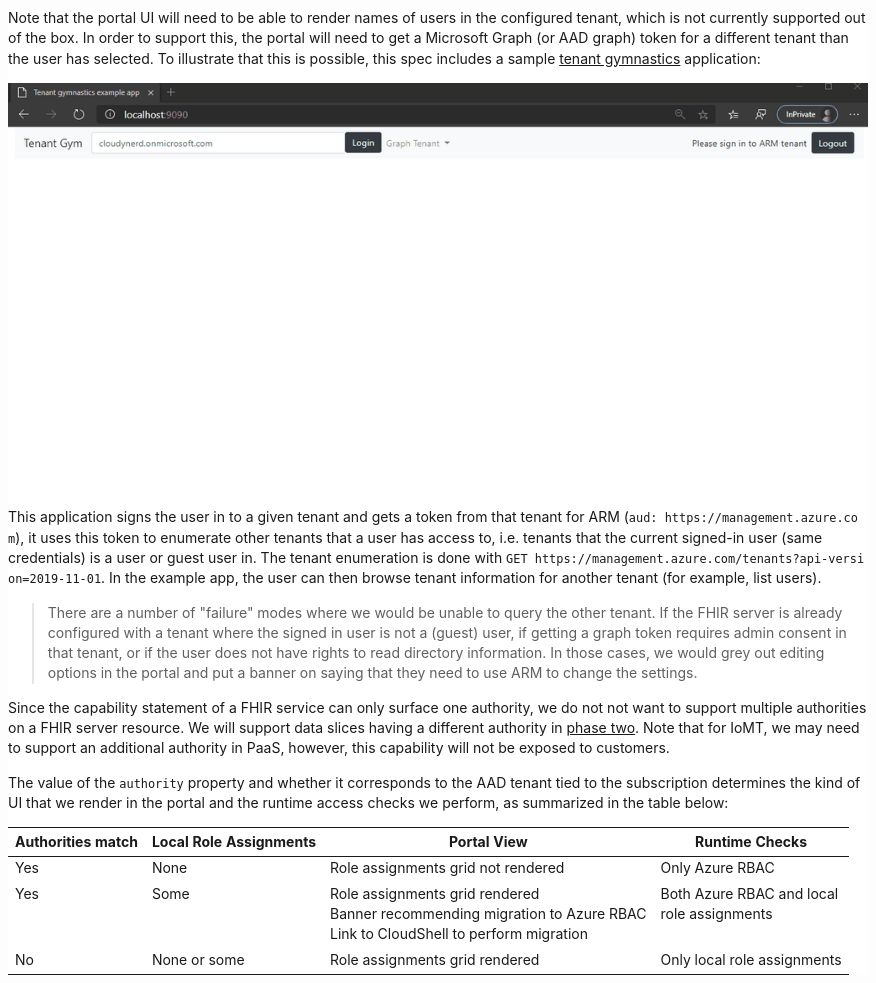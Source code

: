 Note that the portal UI will need to be able to render names of users in the configured tenant, which is not currently supported out of the box. In order to support this, the portal will need to get a Microsoft Graph (or AAD graph) token for a different tenant than the user has selected. To illustrate that this is possible, this spec includes a sample [tenant gymnastics](examples/TenantGym) application:

![Tenant Gymnastics App Demo](examples/TenantGym/tenant-gym.gif)

This application signs the user in to a given tenant and gets a token from that tenant for ARM (`aud: https://management.azure.com`), it uses this token to enumerate other tenants that a user has access to, i.e. tenants that the current signed-in user (same credentials) is a user or guest user in. The tenant enumeration is done with `GET https://management.azure.com/tenants?api-version=2019-11-01`. In the example app, the user can then browse tenant information for another tenant (for example, list users).

> There are a number of "failure" modes where we would be unable to query the other tenant.  If the FHIR server is already configured with a tenant where the signed in user is not a (guest) user, if getting a graph token requires admin consent in that tenant, or if the user does not have rights to read directory information. In those cases, we would grey out editing options in the portal and put a banner on saying that they need to use ARM to change the settings.

Since the capability statement of a FHIR service can only surface one authority, we do not not want to support multiple authorities on a FHIR server resource. We will support data slices having a different authority in [phase two](#Phase-Two:-Access-Control-on-Data-Slices). Note that for IoMT, we may need to support an additional authority in PaaS, however, this capability will not be exposed to customers.

The value of the `authority` property and whether it corresponds to the AAD tenant tied to the subscription determines the kind of UI that we render in the portal and the runtime access checks we perform, as summarized in the table below:

| Authorities match | Local Role Assignments | Portal View                                                                                                              | Runtime Checks                                |
|-------------------|------------------------|--------------------------------------------------------------------------------------------------------------------------|-----------------------------------------------|
| Yes               | None                   | Role assignments grid not rendered                                                                                       | Only Azure RBAC                               |
| Yes               | Some                   | Role assignments grid rendered<br>Banner recommending migration to Azure RBAC<br>Link to CloudShell to perform migration | Both Azure RBAC and local<br>role assignments |
| No                | None or some           | Role assignments grid rendered                                                                                           | Only local role assignments                   |

